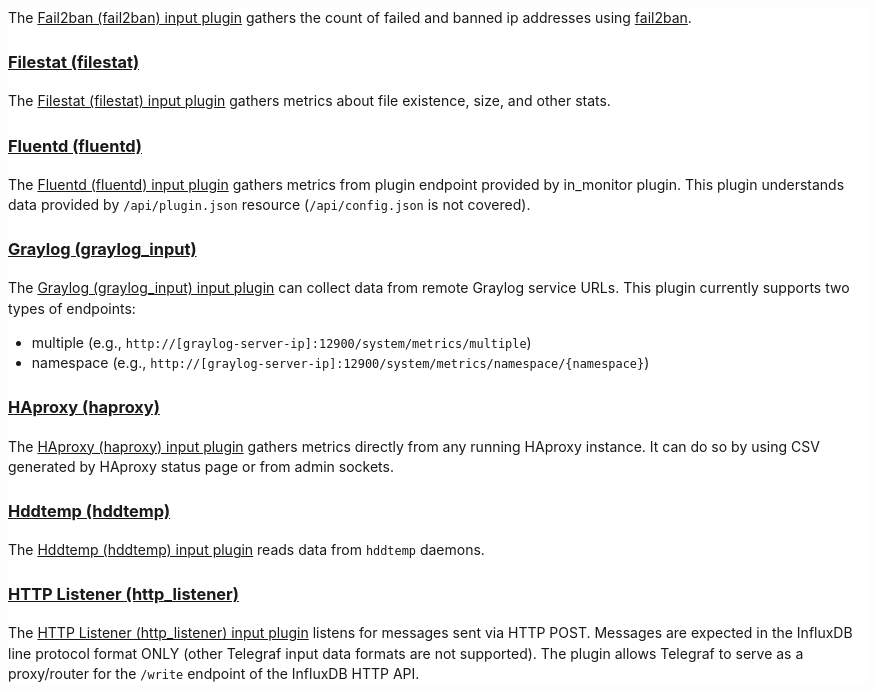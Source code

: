 The [Fail2ban (fail2ban) input plugin](https://github.com/influxdata/telegraf/tree/release-1.5/plugins/inputs/fail2ban) gathers the count of failed and banned ip addresses using [fail2ban](https://www.fail2ban.org/).

### [Filestat (filestat)](https://github.com/influxdata/telegraf/tree/release-1.5/plugins/inputs/filestat)

The [Filestat (filestat) input plugin](https://github.com/influxdata/telegraf/tree/release-1.5/plugins/inputs/filestat) gathers metrics about file existence, size, and other stats.

### [Fluentd (fluentd)](https://github.com/influxdata/telegraf/tree/release-1.5/plugins/inputs/fluentd)

The [Fluentd (fluentd) input plugin](https://github.com/influxdata/telegraf/tree/release-1.5/plugins/inputs/fluentd) gathers metrics from plugin endpoint provided by in_monitor plugin. This plugin understands
data provided by `/api/plugin.json` resource (`/api/config.json` is not covered).

### [Graylog (graylog_input)](https://github.com/influxdata/telegraf/tree/release-1.5/plugins/inputs/graylog)

The [Graylog (graylog_input) input plugin](https://github.com/influxdata/telegraf/tree/release-1.5/plugins/inputs/graylog) can collect data from remote Graylog service URLs. This plugin currently supports two
types of endpoints:

* multiple (e.g., `http://[graylog-server-ip]:12900/system/metrics/multiple`)
* namespace (e.g., `http://[graylog-server-ip]:12900/system/metrics/namespace/{namespace}`)

### [HAproxy (haproxy)](https://github.com/influxdata/telegraf/tree/release-1.5/plugins/inputs/haproxy)

The [HAproxy (haproxy) input plugin](https://github.com/influxdata/telegraf/tree/release-1.5/plugins/inputs/haproxy) gathers metrics directly from any running HAproxy instance. It can do so by using CSV
generated by HAproxy status page or from admin sockets.

### [Hddtemp (hddtemp)](https://github.com/influxdata/telegraf/tree/release-1.5/plugins/inputs/hddtemp)

The [Hddtemp (hddtemp) input plugin](https://github.com/influxdata/telegraf/tree/release-1.5/plugins/inputs/hddtemp) reads data from `hddtemp` daemons.

### [HTTP Listener (http_listener)](https://github.com/influxdata/telegraf/tree/release-1.5/plugins/inputs/http_listener)

The [HTTP Listener (http_listener) input plugin](https://github.com/influxdata/telegraf/tree/release-1.5/plugins/inputs/http_listener) listens for messages sent via HTTP POST. Messages are expected in the InfluxDB
line protocol format ONLY (other Telegraf input data formats are not supported). The plugin allows Telegraf to serve
as a proxy/router for the `/write` endpoint of the InfluxDB HTTP API.
